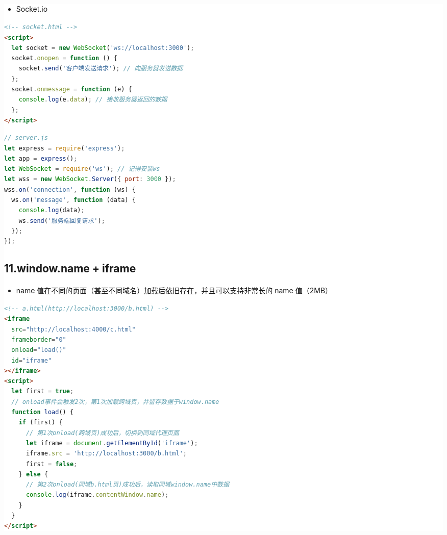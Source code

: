 - Socket.io

```html
<!-- socket.html -->
<script>
  let socket = new WebSocket('ws://localhost:3000');
  socket.onopen = function () {
    socket.send('客户端发送请求'); // 向服务器发送数据
  };
  socket.onmessage = function (e) {
    console.log(e.data); // 接收服务器返回的数据
  };
</script>
```

```js
// server.js
let express = require('express');
let app = express();
let WebSocket = require('ws'); // 记得安装ws
let wss = new WebSocket.Server({ port: 3000 });
wss.on('connection', function (ws) {
  ws.on('message', function (data) {
    console.log(data);
    ws.send('服务端回复请求');
  });
});
```

## 11.window.name + iframe

- name 值在不同的页面（甚至不同域名）加载后依旧存在，并且可以支持非常长的 name 值（2MB）

```html
<!-- a.html(http://localhost:3000/b.html) -->
<iframe
  src="http://localhost:4000/c.html"
  frameborder="0"
  onload="load()"
  id="iframe"
></iframe>
<script>
  let first = true;
  // onload事件会触发2次，第1次加载跨域页，并留存数据于window.name
  function load() {
    if (first) {
      // 第1次onload(跨域页)成功后，切换到同域代理页面
      let iframe = document.getElementById('iframe');
      iframe.src = 'http://localhost:3000/b.html';
      first = false;
    } else {
      // 第2次onload(同域b.html页)成功后，读取同域window.name中数据
      console.log(iframe.contentWindow.name);
    }
  }
</script>
```
